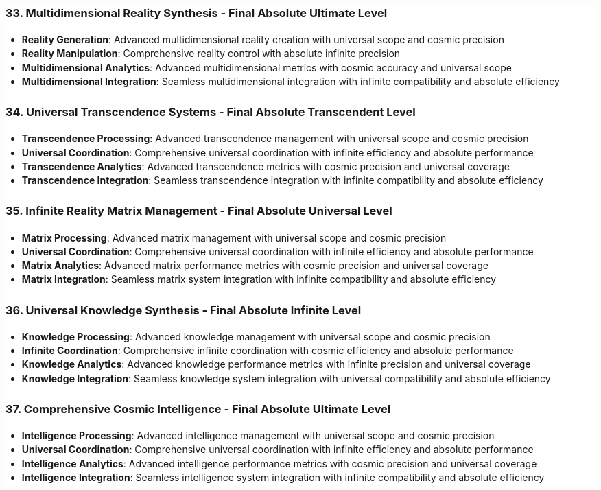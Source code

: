 ### **33. Multidimensional Reality Synthesis - Final Absolute Ultimate Level**
- **Reality Generation**: Advanced multidimensional reality creation with universal scope and cosmic precision
- **Reality Manipulation**: Comprehensive reality control with absolute infinite precision
- **Multidimensional Analytics**: Advanced multidimensional metrics with cosmic accuracy and universal scope
- **Multidimensional Integration**: Seamless multidimensional integration with infinite compatibility and absolute efficiency

### **34. Universal Transcendence Systems - Final Absolute Transcendent Level**
- **Transcendence Processing**: Advanced transcendence management with universal scope and cosmic precision
- **Universal Coordination**: Comprehensive universal coordination with infinite efficiency and absolute performance
- **Transcendence Analytics**: Advanced transcendence metrics with cosmic precision and universal coverage
- **Transcendence Integration**: Seamless transcendence integration with infinite compatibility and absolute efficiency

### **35. Infinite Reality Matrix Management - Final Absolute Universal Level**
- **Matrix Processing**: Advanced matrix management with universal scope and cosmic precision
- **Universal Coordination**: Comprehensive universal coordination with infinite efficiency and absolute performance
- **Matrix Analytics**: Advanced matrix performance metrics with cosmic precision and universal coverage
- **Matrix Integration**: Seamless matrix system integration with infinite compatibility and absolute efficiency

### **36. Universal Knowledge Synthesis - Final Absolute Infinite Level**
- **Knowledge Processing**: Advanced knowledge management with universal scope and cosmic precision
- **Infinite Coordination**: Comprehensive infinite coordination with cosmic efficiency and absolute performance
- **Knowledge Analytics**: Advanced knowledge performance metrics with infinite precision and universal coverage
- **Knowledge Integration**: Seamless knowledge system integration with universal compatibility and absolute efficiency

### **37. Comprehensive Cosmic Intelligence - Final Absolute Ultimate Level**
- **Intelligence Processing**: Advanced intelligence management with universal scope and cosmic precision
- **Universal Coordination**: Comprehensive universal coordination with infinite efficiency and absolute performance
- **Intelligence Analytics**: Advanced intelligence performance metrics with cosmic precision and universal coverage
- **Intelligence Integration**: Seamless intelligence system integration with infinite compatibility and absolute efficiency
